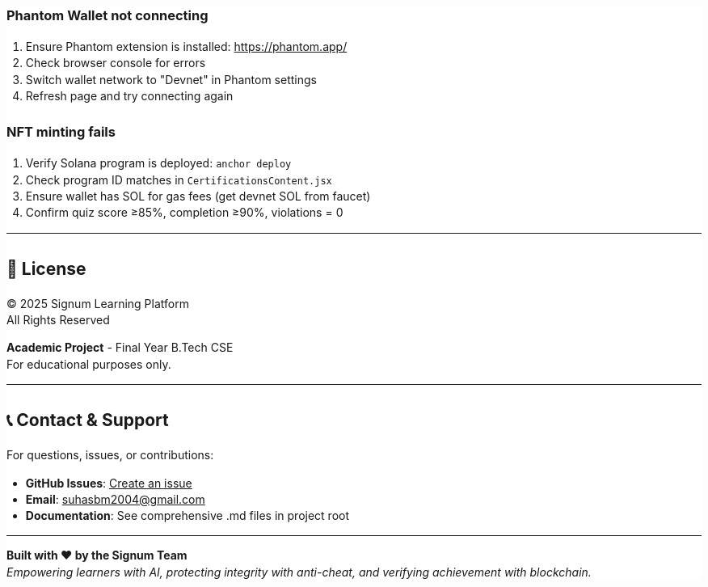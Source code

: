 ### Phantom Wallet not connecting
1. Ensure Phantom extension is installed: https://phantom.app/
2. Check browser console for errors
3. Switch wallet network to "Devnet" in Phantom settings
4. Refresh page and try connecting again

### NFT minting fails
1. Verify Solana program is deployed: `anchor deploy`
2. Check program ID matches in `CertificationsContent.jsx`
3. Ensure wallet has SOL for gas fees (get devnet SOL from faucet)
4. Confirm quiz score ≥85%, completion ≥90%, violations = 0

---

## 📝 License

© 2025 Signum Learning Platform  
All Rights Reserved

**Academic Project** - Final Year B.Tech CSE  
For educational purposes only.

---

## 📞 Contact & Support

For questions, issues, or contributions:
- **GitHub Issues**: [Create an issue](https://github.com/suhasbm09/issues)
- **Email**: suhasbm2004@gmail.com
- **Documentation**: See comprehensive .md files in project root

---

**Built with ❤️ by the Signum Team**  
_Empowering learners with AI, protecting integrity with anti-cheat, and verifying achievement with blockchain._

